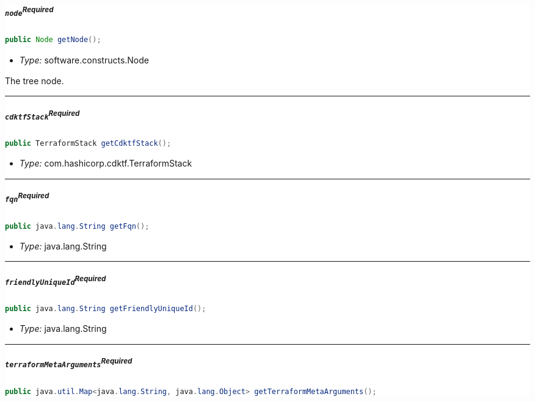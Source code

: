 
##### `node`<sup>Required</sup> <a name="node" id="@cdktf/provider-vault.awsAuthBackendCert.AwsAuthBackendCert.property.node"></a>

```java
public Node getNode();
```

- *Type:* software.constructs.Node

The tree node.

---

##### `cdktfStack`<sup>Required</sup> <a name="cdktfStack" id="@cdktf/provider-vault.awsAuthBackendCert.AwsAuthBackendCert.property.cdktfStack"></a>

```java
public TerraformStack getCdktfStack();
```

- *Type:* com.hashicorp.cdktf.TerraformStack

---

##### `fqn`<sup>Required</sup> <a name="fqn" id="@cdktf/provider-vault.awsAuthBackendCert.AwsAuthBackendCert.property.fqn"></a>

```java
public java.lang.String getFqn();
```

- *Type:* java.lang.String

---

##### `friendlyUniqueId`<sup>Required</sup> <a name="friendlyUniqueId" id="@cdktf/provider-vault.awsAuthBackendCert.AwsAuthBackendCert.property.friendlyUniqueId"></a>

```java
public java.lang.String getFriendlyUniqueId();
```

- *Type:* java.lang.String

---

##### `terraformMetaArguments`<sup>Required</sup> <a name="terraformMetaArguments" id="@cdktf/provider-vault.awsAuthBackendCert.AwsAuthBackendCert.property.terraformMetaArguments"></a>

```java
public java.util.Map<java.lang.String, java.lang.Object> getTerraformMetaArguments();
```
